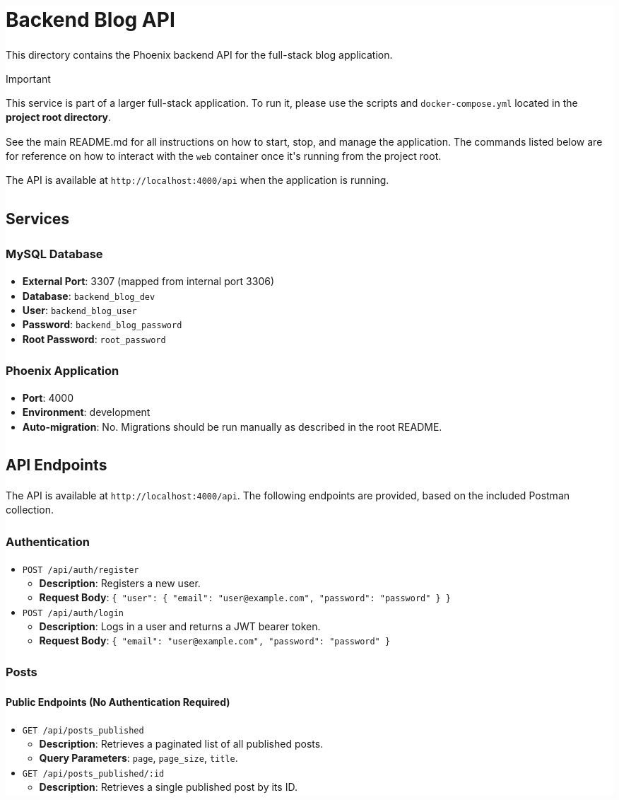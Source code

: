# Backend Blog API

This directory contains the Phoenix backend API for the full-stack blog application.

> [!IMPORTANT]
> This service is part of a larger full-stack application. To run it, please use the scripts and `docker-compose.yml` located in the **project root directory**.
>
> See the main README.md for all instructions on how to start, stop, and manage the application. The commands listed below are for reference on how to interact with the `web` container once it's running from the project root.

The API is available at `http://localhost:4000/api` when the application is running.

## Services

### MySQL Database
- **External Port**: 3307 (mapped from internal port 3306)
- **Database**: `backend_blog_dev`
- **User**: `backend_blog_user`
- **Password**: `backend_blog_password`
- **Root Password**: `root_password`

### Phoenix Application
- **Port**: 4000
- **Environment**: development
- **Auto-migration**: No. Migrations should be run manually as described in the root README.

## API Endpoints

The API is available at `http://localhost:4000/api`. The following endpoints are provided, based on the included Postman collection.

### Authentication

- `POST /api/auth/register`
  - **Description**: Registers a new user.
  - **Request Body**: `{ "user": { "email": "user@example.com", "password": "password" } }`
- `POST /api/auth/login`
  - **Description**: Logs in a user and returns a JWT bearer token.
  - **Request Body**: `{ "email": "user@example.com", "password": "password" }`

### Posts

#### Public Endpoints (No Authentication Required)

- `GET /api/posts_published`
  - **Description**: Retrieves a paginated list of all published posts.
  - **Query Parameters**: `page`, `page_size`, `title`.
- `GET /api/posts_published/:id`
  - **Description**: Retrieves a single published post by its ID.

